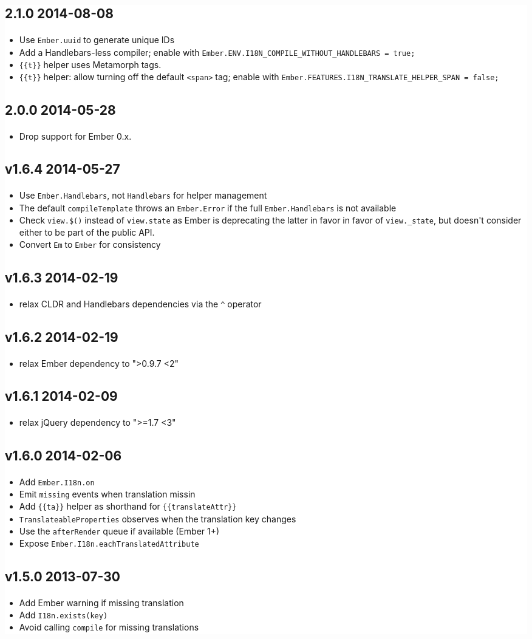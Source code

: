 ## 2.1.0 2014-08-08

 * Use `Ember.uuid` to generate unique IDs
 * Add a Handlebars-less compiler; enable with
   `Ember.ENV.I18N_COMPILE_WITHOUT_HANDLEBARS = true;`
 * `{{t}}` helper uses Metamorph tags.
 * `{{t}}` helper: allow turning off the default `<span>`
   tag; enable with
   `Ember.FEATURES.I18N_TRANSLATE_HELPER_SPAN = false;`

## 2.0.0 2014-05-28

 * Drop support for Ember 0.x.

## v1.6.4 2014-05-27

 * Use `Ember.Handlebars`, not `Handlebars` for helper management
 * The default `compileTemplate` throws an `Ember.Error` if the full
   `Ember.Handlebars` is not available
 * Check `view.$()` instead of `view.state` as Ember is deprecating the
   latter in favor in favor of `view._state`, but doesn't consider either
   to be part of the public API.
 * Convert `Em` to `Ember` for consistency

## v1.6.3 2014-02-19

 * relax CLDR and Handlebars dependencies via the `^` operator

## v1.6.2 2014-02-19

 * relax Ember dependency to ">0.9.7 <2"

## v1.6.1 2014-02-09

 * relax jQuery dependency to ">=1.7 <3"

## v1.6.0 2014-02-06

 * Add `Ember.I18n.on`
 * Emit `missing` events when translation missin
 * Add `{{ta}}` helper as shorthand for `{{translateAttr}}`
 * `TranslateableProperties` observes when the translation key changes
 * Use the `afterRender` queue if available (Ember 1+)
 * Expose `Ember.I18n.eachTranslatedAttribute`

## v1.5.0 2013-07-30

 * Add Ember warning if missing translation
 * Add `I18n.exists(key)`
 * Avoid calling `compile` for missing translations
